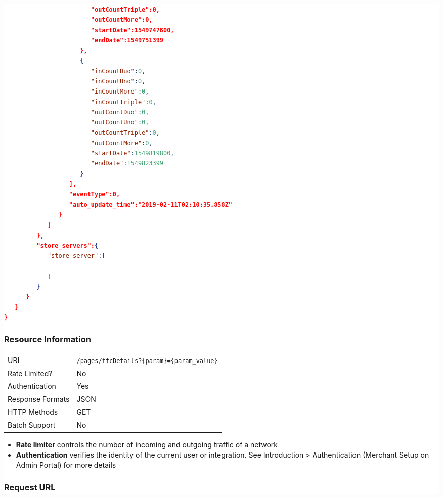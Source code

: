 ```json
                        "outCountTriple":0,
                        "outCountMore":0,
                        "startDate":1549747800,
                        "endDate":1549751399
                     },
                     {
                        "inCountDuo":0,
                        "inCountUno":0,
                        "inCountMore":0,
                        "inCountTriple":0,
                        "outCountDuo":0,
                        "outCountUno":0,
                        "outCountTriple":0,
                        "outCountMore":0,
                        "startDate":1549819800,
                        "endDate":1549823399
                     }
                  ],
                  "eventType":0,
                  "auto_update_time":"2019-02-11T02:10:35.858Z"
               }
            ]
         },
         "store_servers":{
            "store_server":[

            ]
         }
      }
   }
}

```


### Resource Information
| | |
--------- | ----------- |
URI | `/pages/ffcDetails?{param}={param_value}`
Rate Limited? | No
Authentication | Yes
Response Formats | JSON
HTTP Methods | GET
Batch Support | No

* **Rate limiter** controls the number of incoming and outgoing traffic of a network
* **Authentication** verifies the identity of the current user or integration. See Introduction > Authentication (Merchant Setup on Admin Portal) for more details

### Request URL
